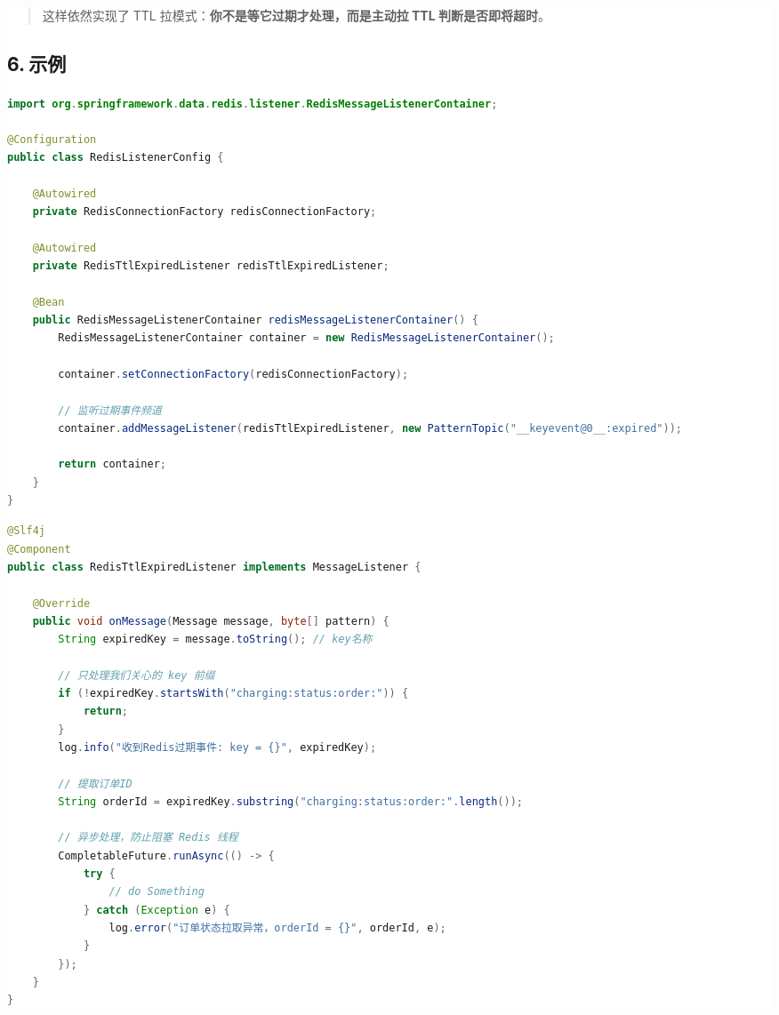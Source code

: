    >
   > 这样依然实现了 TTL 拉模式：**你不是等它过期才处理，而是主动拉 TTL 判断是否即将超时**。



## 6. 示例

```java
import org.springframework.data.redis.listener.RedisMessageListenerContainer; 

@Configuration
public class RedisListenerConfig {

    @Autowired
    private RedisConnectionFactory redisConnectionFactory;

    @Autowired
    private RedisTtlExpiredListener redisTtlExpiredListener;

    @Bean
    public RedisMessageListenerContainer redisMessageListenerContainer() {
        RedisMessageListenerContainer container = new RedisMessageListenerContainer();

        container.setConnectionFactory(redisConnectionFactory);

        // 监听过期事件频道
        container.addMessageListener(redisTtlExpiredListener, new PatternTopic("__keyevent@0__:expired"));

        return container;
    }
}
```

```java
@Slf4j
@Component
public class RedisTtlExpiredListener implements MessageListener {

    @Override
    public void onMessage(Message message, byte[] pattern) {
        String expiredKey = message.toString(); // key名称

        // 只处理我们关心的 key 前缀
        if (!expiredKey.startsWith("charging:status:order:")) {
            return;
        }
        log.info("收到Redis过期事件: key = {}", expiredKey);

        // 提取订单ID
        String orderId = expiredKey.substring("charging:status:order:".length());

        // 异步处理，防止阻塞 Redis 线程
        CompletableFuture.runAsync(() -> {
            try {
                // do Something
            } catch (Exception e) {
                log.error("订单状态拉取异常，orderId = {}", orderId, e);
            }
        });
    }
}
```

